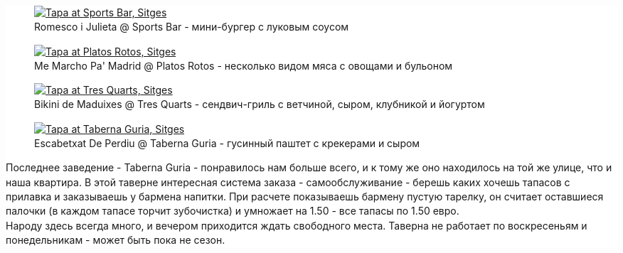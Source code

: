   <figure itemprop="associatedMedia" itemscope itemtype="http://schema.org/ImageObject">
    <a href="https://content.11route.com/posts/2016/sitges-spain/DSC06480-2000.jpg" itemprop="contentUrl" data-size="2000x1333">
        <img src="/images/bg.png" data-src="https://content.11route.com/posts/2016/sitges-spain/DSC06480-1000.jpg" width="1000" height="667" itemprop="thumbnail" alt="Tapa at Sports Bar, Sitges" />
    </a>
    <figcaption itemprop="caption description">Romesco i Julieta @ Sports Bar - мини-бургер с луковым соусом</figcaption>
  </figure>

  <figure itemprop="associatedMedia" itemscope itemtype="http://schema.org/ImageObject">
    <a href="https://content.11route.com/posts/2016/sitges-spain/DSC06485-2000.jpg" itemprop="contentUrl" data-size="2000x1333">
        <img src="/images/bg.png" data-src="https://content.11route.com/posts/2016/sitges-spain/DSC06485-1000.jpg" width="1000" height="667" itemprop="thumbnail" alt="Tapa at Platos Rotos, Sitges" />
    </a>
    <figcaption itemprop="caption description">Me Marcho Pa' Madrid @ Platos Rotos - несколько видом мяса с овощами и бульоном</figcaption>
  </figure>

  <figure itemprop="associatedMedia" itemscope itemtype="http://schema.org/ImageObject">
    <a href="https://content.11route.com/posts/2016/sitges-spain/DSC06489-2000.jpg" itemprop="contentUrl" data-size="2000x1333">
        <img src="/images/bg.png" data-src="https://content.11route.com/posts/2016/sitges-spain/DSC06489-1000.jpg" width="1000" height="667" itemprop="thumbnail" alt="Tapa at Tres Quarts, Sitges" />
    </a>
    <figcaption itemprop="caption description">Bikini de Maduixes @ Tres Quarts - сендвич-гриль с ветчиной, сыром, клубникой и йогуртом</figcaption>
  </figure>

  <figure itemprop="associatedMedia" itemscope itemtype="http://schema.org/ImageObject">
    <a href="https://content.11route.com/posts/2016/sitges-spain/DSC06503-2000.jpg" itemprop="contentUrl" data-size="2000x1333">
        <img src="/images/bg.png" data-src="https://content.11route.com/posts/2016/sitges-spain/DSC06503-1000.jpg" width="1000" height="667" itemprop="thumbnail" alt="Tapa at Taberna Guria, Sitges" />
    </a>
    <figcaption itemprop="caption description">Escabetxat De Perdiu @ Taberna Guria - гусинный паштет с крекерами и сыром</figcaption>
  </figure>
</section>

<div class="clearfix"></div>
<section class="text-block">
Последнее заведение - Taberna Guria - понравилось нам больше всего, и к тому же оно находилось на той же улице, что и наша квартира.
В этой таверне интересная система заказа - самообслуживание - берешь каких хочешь тапасов с прилавка и заказываешь у бармена напитки.
При расчете показываешь бармену пустую тарелку, он считает оставшиеся палочки (в каждом тапасе торчит зубочистка) и умножает на 1.50 - все тапасы по 1.50 евро.
</section>
<section class="text-block">
Народу здесь всегда много, и вечером приходится ждать свободного места. Таверна не работает по воскресеньям и понедельникам - может быть пока не сезон.
</section>
